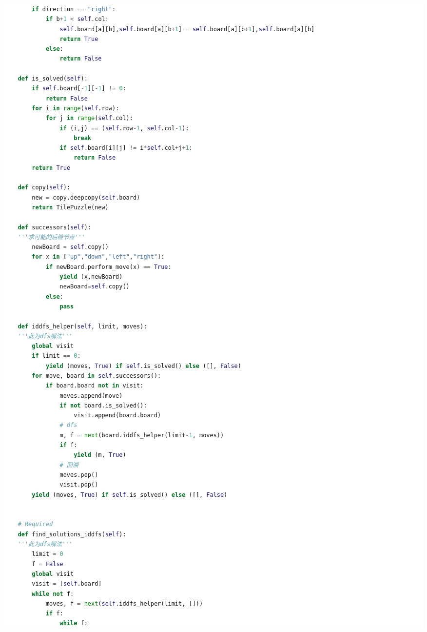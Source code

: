    ```python
           if direction == "right":
               if b+1 < self.col:
                   self.board[a][b],self.board[a][b+1] = self.board[a][b+1],self.board[a][b]
                   return True
               else:
                   return False
   
       def is_solved(self):
           if self.board[-1][-1] != 0:
               return False
           for i in range(self.row):
               for j in range(self.col):
                   if (i,j) == (self.row-1, self.col-1):
                       break
                   if self.board[i][j] != i*self.col+j+1:
                       return False
           return True
   
       def copy(self):
           new = copy.deepcopy(self.board)
           return TilePuzzle(new)
   
       def successors(self):
       '''求可能的后继节点'''
           newBoard = self.copy()
           for x in ["up","down","left","right"]:
               if newBoard.perform_move(x) == True:
                   yield (x,newBoard)
                   newBoard=self.copy()
               else:
                   pass
               
       def iddfs_helper(self, limit, moves):
       '''此为dfs解法'''
           global visit
           if limit == 0:
               yield (moves, True) if self.is_solved() else ([], False)
           for move, board in self.successors():
               if board.board not in visit:
                   moves.append(move)
                   if not board.is_solved():
                       visit.append(board.board)
                   # dfs
                   m, f = next(board.iddfs_helper(limit-1, moves))
                   if f:
                       yield (m, True)
                   # 回溯
                   moves.pop()
                   visit.pop()
           yield (moves, True) if self.is_solved() else ([], False)
               
                                  
       # Required
       def find_solutions_iddfs(self):
       '''此为dfs解法'''
           limit = 0
           f = False
           global visit 
           visit = [self.board]
           while not f:
               moves, f = next(self.iddfs_helper(limit, []))
               if f:
                   while f:
   ```